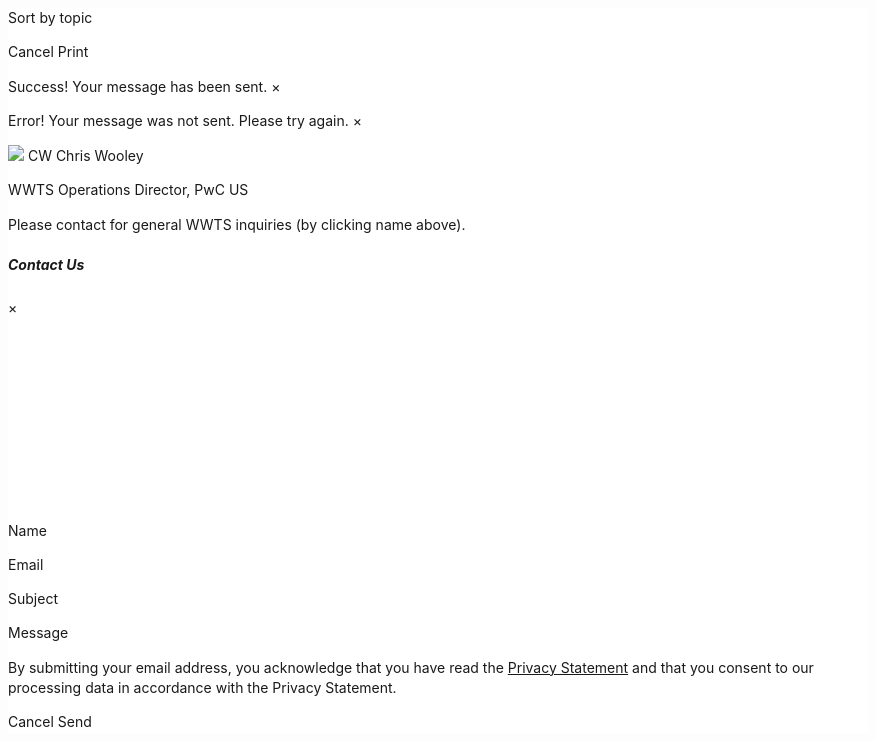 Sort by topic




Cancel
Print








Success! Your message has been sent.
×




 Error! Your message was not sent. Please try again.
×




![](-/media/world-wide-tax-summaries/attachments/global---chris-wooley.ashx%3Frev=ac5e5f3223b34096b1afc2a6009c7320&revision=ac5e5f32-23b3-4096-b1af-c2a6009c7320&hash=859B7ADC84DC2CBEC9760E9E6EE7DE6D0A8BFCDF)
CW
Chris Wooley

WWTS Operations Director, PwC US

Please contact for general WWTS inquiries (by clicking name above).  



##### Contact Us

×


 
![](finland%3FtopicTypeId=acb0dfca-7ffb-4322-9fd9-f9f8521a016c.html)


###### 



Name


Email


Subject


Message




By submitting your email address, you acknowledge that you have read the [Privacy Statement](https://www.pwc.com/gx/en/legal-notices/pwc-privacy-statement.html "Privacy Statement") and that you consent to our processing data in accordance with the Privacy Statement.



Cancel
Send
